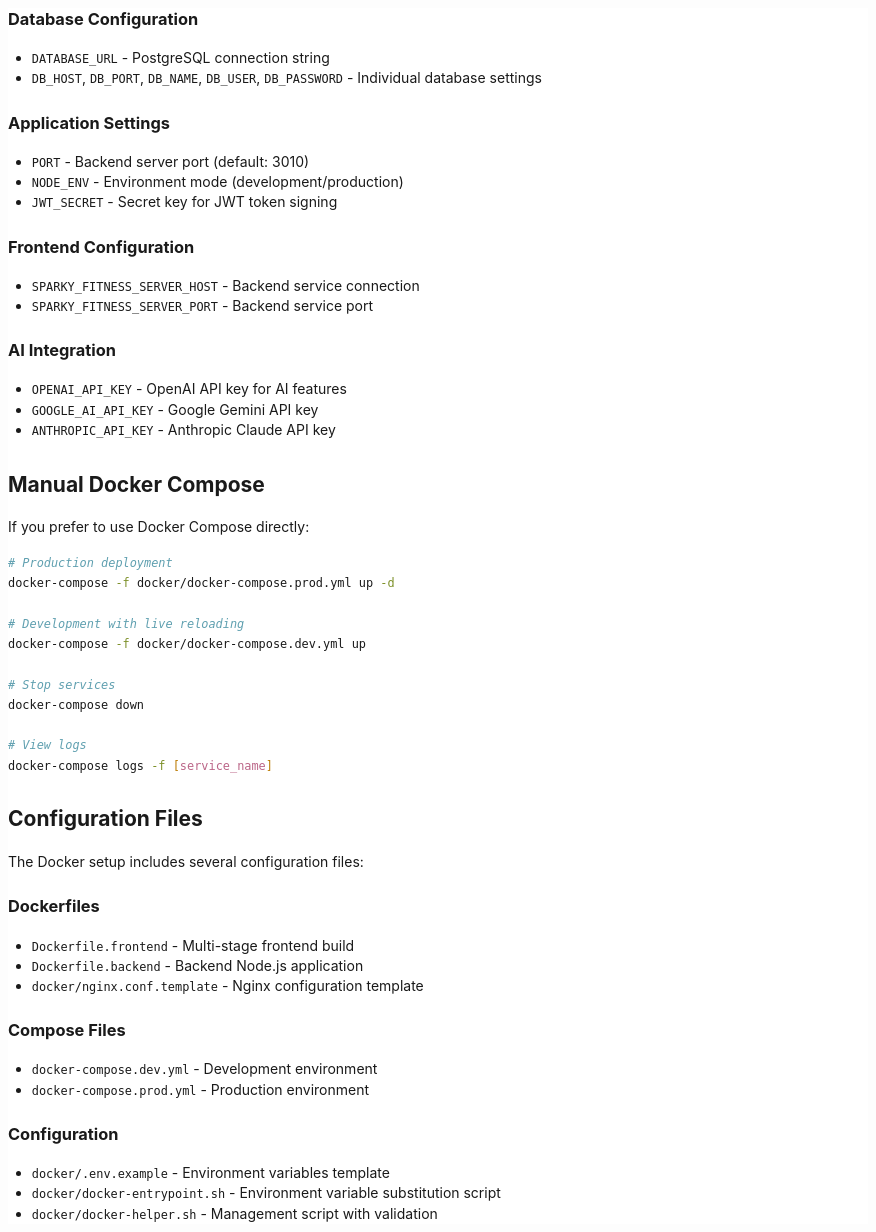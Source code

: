 ### Database Configuration
- `DATABASE_URL` - PostgreSQL connection string
- `DB_HOST`, `DB_PORT`, `DB_NAME`, `DB_USER`, `DB_PASSWORD` - Individual database settings

### Application Settings
- `PORT` - Backend server port (default: 3010)
- `NODE_ENV` - Environment mode (development/production)
- `JWT_SECRET` - Secret key for JWT token signing

### Frontend Configuration
- `SPARKY_FITNESS_SERVER_HOST` - Backend service connection
- `SPARKY_FITNESS_SERVER_PORT` - Backend service port

### AI Integration
- `OPENAI_API_KEY` - OpenAI API key for AI features
- `GOOGLE_AI_API_KEY` - Google Gemini API key
- `ANTHROPIC_API_KEY` - Anthropic Claude API key

## Manual Docker Compose

If you prefer to use Docker Compose directly:

```bash
# Production deployment
docker-compose -f docker/docker-compose.prod.yml up -d

# Development with live reloading
docker-compose -f docker/docker-compose.dev.yml up

# Stop services
docker-compose down

# View logs
docker-compose logs -f [service_name]
```

## Configuration Files

The Docker setup includes several configuration files:

### Dockerfiles
- `Dockerfile.frontend` - Multi-stage frontend build
- `Dockerfile.backend` - Backend Node.js application
- `docker/nginx.conf.template` - Nginx configuration template

### Compose Files
- `docker-compose.dev.yml` - Development environment
- `docker-compose.prod.yml` - Production environment

### Configuration
- `docker/.env.example` - Environment variables template
- `docker/docker-entrypoint.sh` - Environment variable substitution script
- `docker/docker-helper.sh` - Management script with validation
